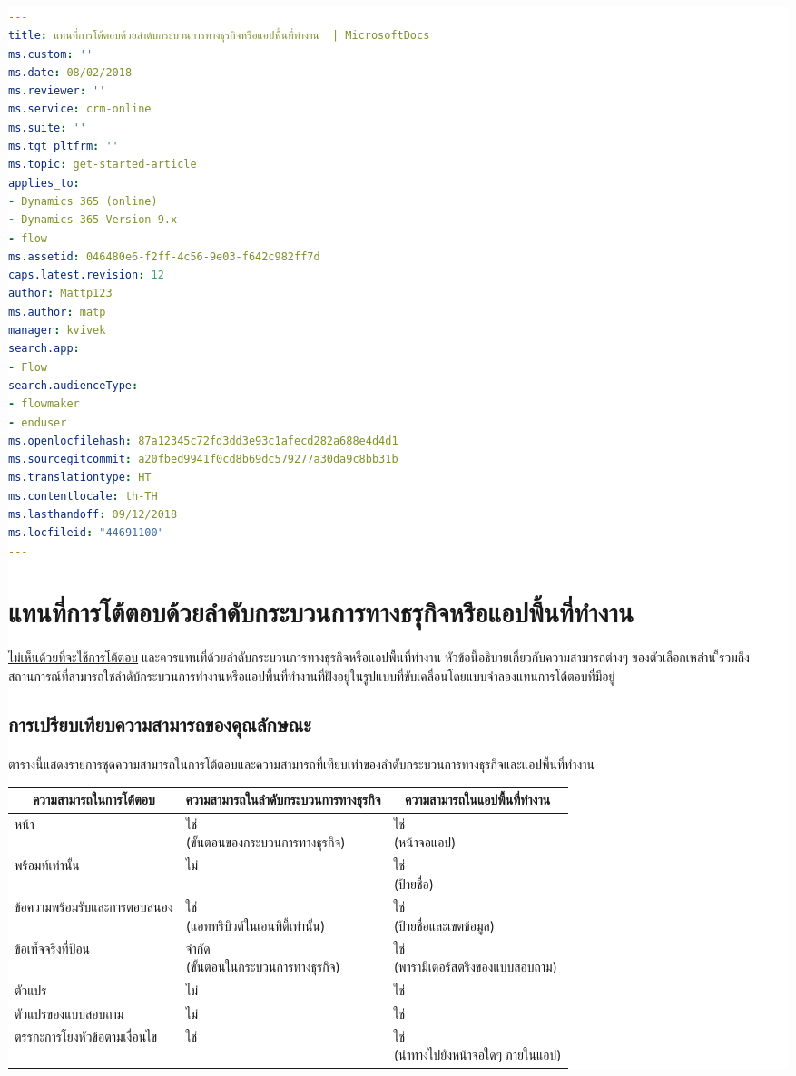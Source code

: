 ```yaml
---
title: แทนที่การโต้ตอบด้วยลำดับกระบวนการทางธุรกิจหรือแอปพื้นที่ทำงาน  | MicrosoftDocs
ms.custom: ''
ms.date: 08/02/2018
ms.reviewer: ''
ms.service: crm-online
ms.suite: ''
ms.tgt_pltfrm: ''
ms.topic: get-started-article
applies_to:
- Dynamics 365 (online)
- Dynamics 365 Version 9.x
- flow
ms.assetid: 046480e6-f2ff-4c56-9e03-f642c982ff7d
caps.latest.revision: 12
author: Mattp123
ms.author: matp
manager: kvivek
search.app:
- Flow
search.audienceType:
- flowmaker
- enduser
ms.openlocfilehash: 87a12345c72fd3dd3e93c1afecd282a688e4d4d1
ms.sourcegitcommit: a20fbed9941f0cd8b69dc579277a30da9c8bb31b
ms.translationtype: HT
ms.contentlocale: th-TH
ms.lasthandoff: 09/12/2018
ms.locfileid: "44691100"
---
```

# <a name="replace-dialogs-with-business-process-flows-or-canvas-apps"></a>แทนที่การโต้ตอบด้วยลำดับกระบวนการทางธรุกิจหรือแอปพื้นที่ทำงาน

[ไม่เห็นด้วยที่จะใช้การโต้ตอบ](https://docs.microsoft.com/dynamics365/get-started/whats-new/customer-engagement/important-changes-coming#dialogs-are-deprecated) และควรแทนที่ด้วยลำดับกระบวนการทางธุรกิจหรือแอปพื้นที่ทำงาน หัวข้อนี้อธิบายเกี่ยวกับความสามารถต่างๆ ของตัวเลือกเหล่าน ี้รวมถึงสถานการณ์ที่สามารถใชลำดับ้กระบวนการทำงานหรือแอปพื้นที่ทำงานที่ฝังอยู่ในรูปแบบที่ขับเคลื่อนโดยแบบจำลองแทนการโต้ตอบที่มีอยู่

## <a name="feature-capability-comparison"></a>การเปรียบเทียบความสามารถของคุณลักษณะ

ตารางนี้แสดงรายการชุดความสามารถในการโต้ตอบและความสามารถที่เทียบเท่าของลำดับกระบวนการทางธุรกิจและแอปพื้นที่ทำงาน


|ความสามารถในการโต้ตอบ  | ความสามารถในลำดับกระบวนการทางธุรกิจ  | ความสามารถในแอปพื้นที่ทำงาน  |
|---------|---------|---------|
|หน้า     | ใช่ <br/> (ขั้นตอนของกระบวนการทางธุรกิจ)    | ใช่ <br/> (หน้าจอแอป)        |
|พร้อมท์เท่านั้น   |  ไม่    |  ใช่ <br/> (ป้ายชื่อ)        |
|ข้อความพร้อมรับและการตอบสนอง     |  ใช่ <br/> (แอททริบิวต์ในเอนทิตี้เท่านั้น)    | ใช่ <br/> (ป้ายชื่อและเขตข้อมูล)    |
|ข้อเท็จจริงที่ป้อน     |  จำกัด <br/> (ขั้นตอนในกระบวนการทางธุรกิจ)    | ใช่ <br/> (พารามิเตอร์สตริงของแบบสอบถาม)     |
|ตัวแปร   |  ไม่     |  ใช่       |
|ตัวแปรของแบบสอบถาม    |  ไม่     |  ใช่     |
|ตรรกะการโยงหัวข้อตามเงื่อนไข    |  ใช่     | ใช่ <br/>  (นำทางไปยังหน้าจอใดๆ ภายในแอป)    |